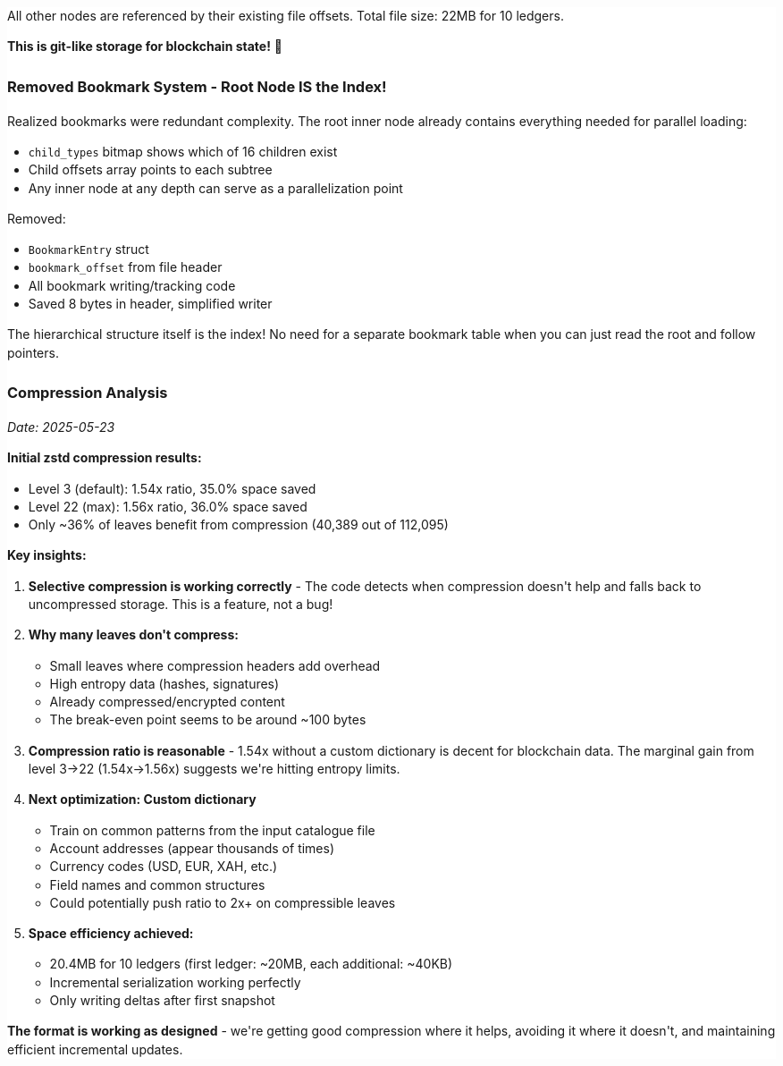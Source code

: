 All other nodes are referenced by their existing file offsets. Total file size: 22MB for 10 ledgers.

**This is git-like storage for blockchain state!** 🎉

### Removed Bookmark System - Root Node IS the Index!

Realized bookmarks were redundant complexity. The root inner node already contains everything needed for parallel loading:
- `child_types` bitmap shows which of 16 children exist 
- Child offsets array points to each subtree
- Any inner node at any depth can serve as a parallelization point

Removed:
- `BookmarkEntry` struct
- `bookmark_offset` from file header  
- All bookmark writing/tracking code
- Saved 8 bytes in header, simplified writer

The hierarchical structure itself is the index! No need for a separate bookmark table when you can just read the root and follow pointers.

### Compression Analysis
*Date: 2025-05-23*

**Initial zstd compression results:**
- Level 3 (default): 1.54x ratio, 35.0% space saved
- Level 22 (max): 1.56x ratio, 36.0% space saved
- Only ~36% of leaves benefit from compression (40,389 out of 112,095)

**Key insights:**
1. **Selective compression is working correctly** - The code detects when compression doesn't help and falls back to uncompressed storage. This is a feature, not a bug!

2. **Why many leaves don't compress:**
   - Small leaves where compression headers add overhead
   - High entropy data (hashes, signatures)
   - Already compressed/encrypted content
   - The break-even point seems to be around ~100 bytes

3. **Compression ratio is reasonable** - 1.54x without a custom dictionary is decent for blockchain data. The marginal gain from level 3→22 (1.54x→1.56x) suggests we're hitting entropy limits.

4. **Next optimization: Custom dictionary**
   - Train on common patterns from the input catalogue file
   - Account addresses (appear thousands of times)
   - Currency codes (USD, EUR, XAH, etc.)
   - Field names and common structures
   - Could potentially push ratio to 2x+ on compressible leaves

5. **Space efficiency achieved:**
   - 20.4MB for 10 ledgers (first ledger: ~20MB, each additional: ~40KB)
   - Incremental serialization working perfectly
   - Only writing deltas after first snapshot

**The format is working as designed** - we're getting good compression where it helps, avoiding it where it doesn't, and maintaining efficient incremental updates.
